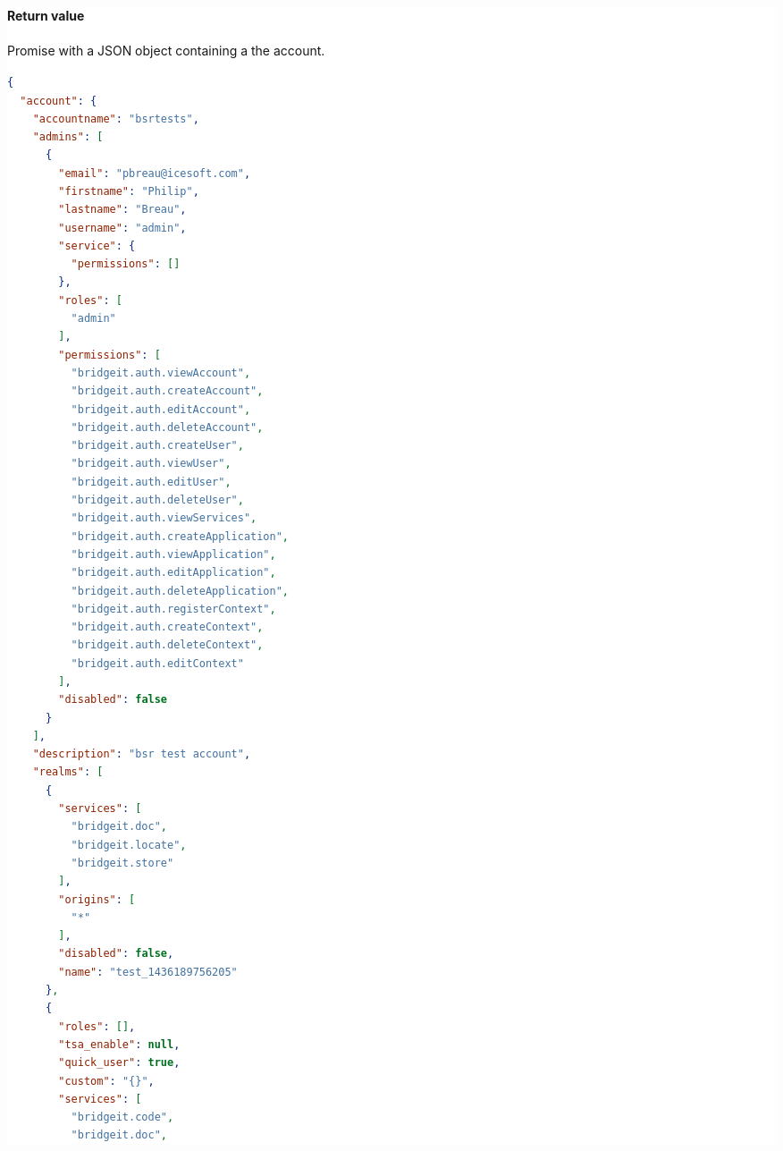 #### Return value

Promise with a JSON object containing a the account.

```json
{
  "account": {
    "accountname": "bsrtests",
    "admins": [
      {
        "email": "pbreau@icesoft.com",
        "firstname": "Philip",
        "lastname": "Breau",
        "username": "admin",
        "service": {
          "permissions": []
        },
        "roles": [
          "admin"
        ],
        "permissions": [
          "bridgeit.auth.viewAccount",
          "bridgeit.auth.createAccount",
          "bridgeit.auth.editAccount",
          "bridgeit.auth.deleteAccount",
          "bridgeit.auth.createUser",
          "bridgeit.auth.viewUser",
          "bridgeit.auth.editUser",
          "bridgeit.auth.deleteUser",
          "bridgeit.auth.viewServices",
          "bridgeit.auth.createApplication",
          "bridgeit.auth.viewApplication",
          "bridgeit.auth.editApplication",
          "bridgeit.auth.deleteApplication",
          "bridgeit.auth.registerContext",
          "bridgeit.auth.createContext",
          "bridgeit.auth.deleteContext",
          "bridgeit.auth.editContext"
        ],
        "disabled": false
      }
    ],
    "description": "bsr test account",
    "realms": [
      {
        "services": [
          "bridgeit.doc",
          "bridgeit.locate",
          "bridgeit.store"
        ],
        "origins": [
          "*"
        ],
        "disabled": false,
        "name": "test_1436189756205"
      },
      {
        "roles": [],
        "tsa_enable": null,
        "quick_user": true,
        "custom": "{}",
        "services": [
          "bridgeit.code",
          "bridgeit.doc",
```